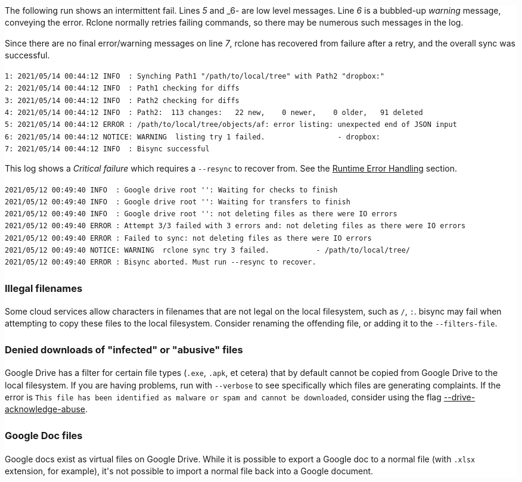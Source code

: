 The following run shows an intermittent fail. Lines _5_ and _6- are
low level messages. Line _6_ is a bubbled-up _warning_ message, conveying
the error. Rclone normally retries failing commands, so there may be
numerous such messages in the log.

Since there are no final error/warning messages on line _7_, rclone has
recovered from failure after a retry, and the overall sync was successful.

```
1: 2021/05/14 00:44:12 INFO  : Synching Path1 "/path/to/local/tree" with Path2 "dropbox:"
2: 2021/05/14 00:44:12 INFO  : Path1 checking for diffs
3: 2021/05/14 00:44:12 INFO  : Path2 checking for diffs
4: 2021/05/14 00:44:12 INFO  : Path2:  113 changes:   22 new,    0 newer,    0 older,   91 deleted
5: 2021/05/14 00:44:12 ERROR : /path/to/local/tree/objects/af: error listing: unexpected end of JSON input
6: 2021/05/14 00:44:12 NOTICE: WARNING  listing try 1 failed.                 - dropbox:
7: 2021/05/14 00:44:12 INFO  : Bisync successful
```

This log shows a _Critical failure_ which requires a `--resync` to recover from.
See the [Runtime Error Handling](#error-handling) section.

```
2021/05/12 00:49:40 INFO  : Google drive root '': Waiting for checks to finish
2021/05/12 00:49:40 INFO  : Google drive root '': Waiting for transfers to finish
2021/05/12 00:49:40 INFO  : Google drive root '': not deleting files as there were IO errors
2021/05/12 00:49:40 ERROR : Attempt 3/3 failed with 3 errors and: not deleting files as there were IO errors
2021/05/12 00:49:40 ERROR : Failed to sync: not deleting files as there were IO errors
2021/05/12 00:49:40 NOTICE: WARNING  rclone sync try 3 failed.           - /path/to/local/tree/
2021/05/12 00:49:40 ERROR : Bisync aborted. Must run --resync to recover.
```

### Illegal filenames

Some cloud services allow characters in filenames that are not legal on the
local filesystem, such as `/`, `:`.
bisync may fail when attempting to copy these files to the local filesystem.
Consider renaming the offending file, or adding it to the `--filters-file`.

### Denied downloads of "infected" or "abusive" files

Google Drive has a filter for certain file types (`.exe`, `.apk`, et cetera)
that by default cannot be copied from Google Drive to the local filesystem.
If you are having problems, run with `--verbose` to see specifically which
files are generating complaints. If the error is
`This file has been identified as malware or spam and cannot be downloaded`,
consider using the flag
[--drive-acknowledge-abuse](/drive/#drive-acknowledge-abuse).

### Google Doc files

Google docs exist as virtual files on Google Drive. While it is possible to
export a Google doc to a normal file (with `.xlsx` extension, for example),
it's not possible to import a normal file back into a Google document.
